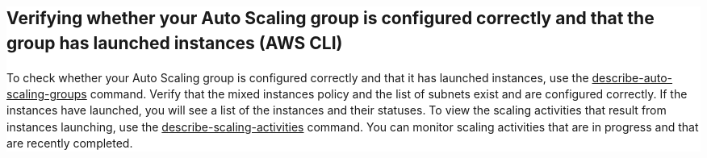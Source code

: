 ## Verifying whether your Auto Scaling group is configured correctly and that the group has launched instances \(AWS CLI\)<a name="verify-launch-aws-cli"></a>

To check whether your Auto Scaling group is configured correctly and that it has launched instances, use the [describe\-auto\-scaling\-groups](https://docs.aws.amazon.com/cli/latest/reference/autoscaling/describe-auto-scaling-groups.html) command\. Verify that the mixed instances policy and the list of subnets exist and are configured correctly\. If the instances have launched, you will see a list of the instances and their statuses\. To view the scaling activities that result from instances launching, use the [describe\-scaling\-activities](https://docs.aws.amazon.com/cli/latest/reference/autoscaling/describe-scaling-activities.html) command\. You can monitor scaling activities that are in progress and that are recently completed\.